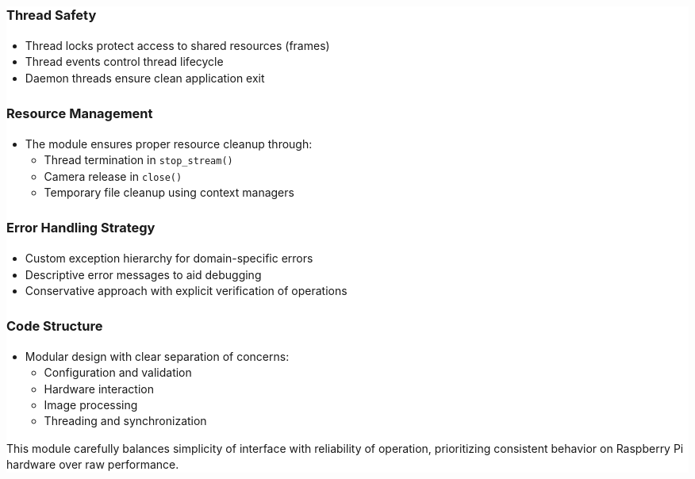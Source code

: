 ### Thread Safety
- Thread locks protect access to shared resources (frames)
- Thread events control thread lifecycle
- Daemon threads ensure clean application exit

### Resource Management
- The module ensures proper resource cleanup through:
  - Thread termination in `stop_stream()`
  - Camera release in `close()`
  - Temporary file cleanup using context managers

### Error Handling Strategy
- Custom exception hierarchy for domain-specific errors
- Descriptive error messages to aid debugging
- Conservative approach with explicit verification of operations

### Code Structure
- Modular design with clear separation of concerns:
  - Configuration and validation
  - Hardware interaction
  - Image processing
  - Threading and synchronization

This module carefully balances simplicity of interface with reliability of operation, prioritizing consistent behavior on Raspberry Pi hardware over raw performance. 